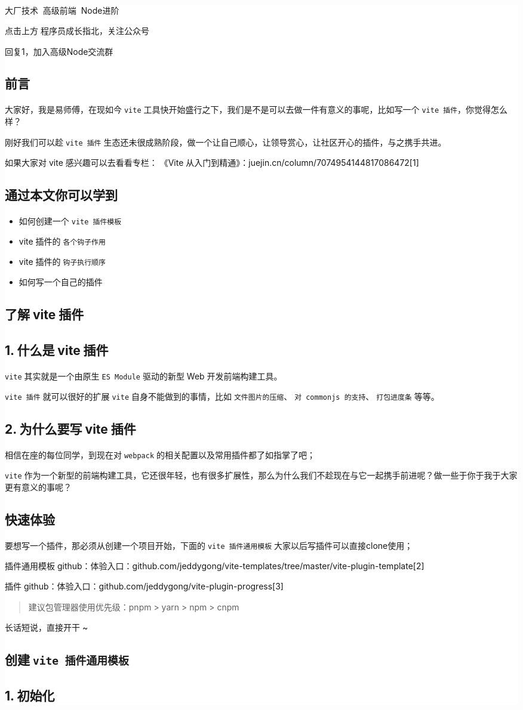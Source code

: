 大厂技术  高级前端  Node进阶

点击上方 程序员成长指北，关注公众号  

回复1，加入高级Node交流群

## 前言

大家好，我是易师傅，在现如今 `vite` 工具快开始盛行之下，我们是不是可以去做一件有意义的事呢，比如写一个 `vite 插件`，你觉得怎么样？

刚好我们可以趁 `vite 插件` 生态还未很成熟阶段，做一个让自己顺心，让领导赏心，让社区开心的插件，与之携手共进。

如果大家对 vite 感兴趣可以去看看专栏： 《Vite 从入门到精通》：juejin.cn/column/7074954144817086472\[1\]

## 通过本文你可以学到

-   如何创建一个 `vite 插件模板`
    
-   vite 插件的 `各个钩子作用`
    
-   vite 插件的 `钩子执行顺序`
    
-   如何写一个自己的插件
    

## 了解 vite 插件

## 1\. 什么是 vite 插件

`vite` 其实就是一个由原生 `ES Module` 驱动的新型 Web 开发前端构建工具。

`vite 插件` 就可以很好的扩展 `vite` 自身不能做到的事情，比如 `文件图片的压缩`、 `对 commonjs 的支持`、 `打包进度条` 等等。

## 2\. 为什么要写 vite 插件

相信在座的每位同学，到现在对 `webpack` 的相关配置以及常用插件都了如指掌了吧；

`vite` 作为一个新型的前端构建工具，它还很年轻，也有很多扩展性，那么为什么我们不趁现在与它一起携手前进呢？做一些于你于我于大家更有意义的事呢？

## 快速体验

要想写一个插件，那必须从创建一个项目开始，下面的 `vite 插件通用模板` 大家以后写插件可以直接clone使用；

插件通用模板 github：体验入口：github.com/jeddygong/vite-templates/tree/master/vite-plugin-template\[2\]

插件 github：体验入口：github.com/jeddygong/vite-plugin-progress\[3\]

> 建议包管理器使用优先级：pnpm > yarn > npm > cnpm

长话短说，直接开干 ~

## 创建 `vite 插件通用模板`

## 1\. 初始化
